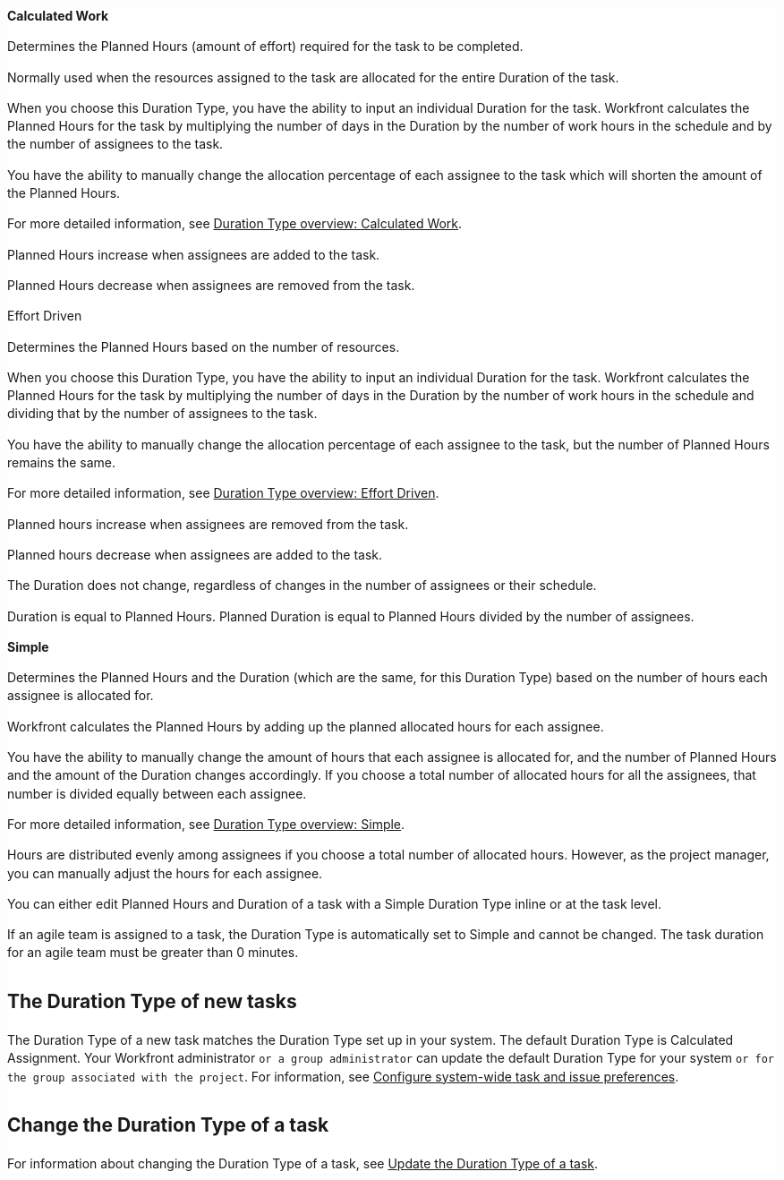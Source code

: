    <th scope="col"> <p><strong>Calculated Work</strong> </p> </th> 
   <td scope="col"> <p>Determines the Planned Hours (amount of effort) required for the task to be completed.</p> <p>Normally used when the resources assigned to the task are allocated for the entire Duration of the task.</p> <p>When you choose this Duration Type, you have the ability to input an individual Duration for the task. Workfront calculates the Planned Hours for the task by multiplying the number of days in the Duration by the number of work hours in the schedule and by the number of assignees to the task. </p> <p>You have the ability to manually change the allocation percentage of each assignee to the task which will shorten the amount of the Planned Hours.</p> <p>For more detailed information, see <a href="../../../manage-work/tasks/taskdurtn/calculated-work.md" class="MCXref xref">Duration Type overview: Calculated Work</a>.</p> </td> 
   <td scope="col"> <p>Planned Hours increase when assignees are added to the task. </p> <p>Planned Hours decrease when assignees are removed from the task.</p> </td> 
  </tr> 
  <tr> 
   <th scope="col"> <p>Effort Driven</p> </th> 
   <td scope="col"> <p>Determines the Planned Hours based on the number of resources.</p> <p>When you choose this Duration Type, you have the ability to input an individual Duration for the task. Workfront calculates the Planned Hours for the task by multiplying the number of days in the Duration by the number of work hours in the schedule and dividing that by the number of assignees to the task. </p> <p>You have the ability to manually change the allocation percentage of each assignee to the task, but the number of Planned Hours remains the same.</p> <p>For more detailed information, see <a href="../../../manage-work/tasks/taskdurtn/effort-driven.md" class="MCXref xref">Duration Type overview: Effort Driven</a>.</p> </td> 
   <td scope="col"> <p>Planned hours increase when assignees are removed from the task.</p> <p>Planned hours decrease when assignees are added to the task. </p> <p>The Duration does not change, regardless of changes in the number of assignees or their schedule. </p> <p>Duration is equal to Planned Hours. Planned Duration is equal to Planned Hours divided by the number of assignees.</p> </td> 
  </tr> 
  <tr> 
   <th scope="col"> <p><strong>Simple</strong> </p> </th> 
   <td scope="col"> <p>Determines the Planned Hours and the Duration (which are the same, for this Duration Type) based on the number of hours each assignee is allocated for. </p> <p>Workfront calculates the Planned Hours by adding up the planned allocated hours for each assignee. </p> <p>You have the ability to manually change the amount of hours that each assignee is allocated for, and the number of Planned Hours and the amount of the Duration changes accordingly. If you choose a total number of allocated hours for all the assignees, that number is divided equally between each assignee.</p> <p>For more detailed information, see <a href="../../../manage-work/tasks/taskdurtn/simple-duration-type.md" class="MCXref xref">Duration Type overview: Simple</a>.</p> </td> 
   <td scope="col"> <p>Hours are distributed evenly among assignees if you choose a total number of allocated hours. However, as the project manager, you can manually adjust the hours for each assignee. </p> <p>You can either edit Planned Hours and Duration of a task with a Simple Duration Type inline or at the task level. </p> <p>If an agile team is assigned to a task, the Duration Type is automatically set to Simple and cannot be changed. The task duration for an agile team must be greater than 0 minutes.</p> </td> 
  </tr> 
 </tbody> 
</table>

##  The Duration&nbsp;Type of new tasks

The Duration Type of a new task matches the Duration Type set up in your system. The default Duration Type is Calculated Assignment. Your Workfront administrator ```or a group administrator``` can update the default Duration Type for your system ```or for the group associated with the project```.&nbsp;For information, see [Configure system-wide task and issue preferences](../../../administration-and-setup/set-up-workfront/configure-system-defaults/set-task-issue-preferences.md).

## Change the Duration Type of a task

For information about changing the Duration Type of a task, see [Update the Duration Type of a task](../../../manage-work/tasks/taskdurtn/update-duration-type-of-task.md).
